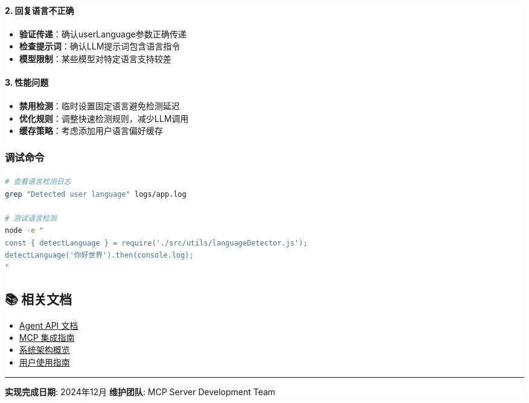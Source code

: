 #### 2. 回复语言不正确
- **验证传递**：确认userLanguage参数正确传递
- **检查提示词**：确认LLM提示词包含语言指令
- **模型限制**：某些模型对特定语言支持较差

#### 3. 性能问题
- **禁用检测**：临时设置固定语言避免检测延迟
- **优化规则**：调整快速检测规则，减少LLM调用
- **缓存策略**：考虑添加用户语言偏好缓存

### 调试命令
```bash
# 查看语言检测日志
grep "Detected user language" logs/app.log

# 测试语言检测
node -e "
const { detectLanguage } = require('./src/utils/languageDetector.js');
detectLanguage('你好世界').then(console.log);
"
```

## 📚 相关文档

- [Agent API 文档](./API.md)
- [MCP 集成指南](./LANGCHAIN_MCP_INTEGRATION_GUIDE.md)
- [系统架构概览](./SYSTEM_OVERVIEW.md)
- [用户使用指南](./USER_GUIDE.md)

---

**实现完成日期**: 2024年12月
**维护团队**: MCP Server Development Team 